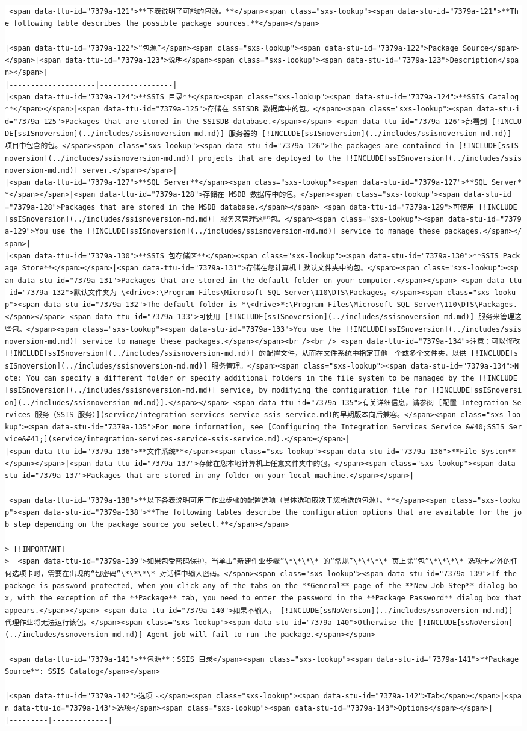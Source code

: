      <span data-ttu-id="7379a-121">**下表说明了可能的包源。**</span><span class="sxs-lookup"><span data-stu-id="7379a-121">**The following table describes the possible package sources.**</span></span>  
  
    |<span data-ttu-id="7379a-122">“包源”</span><span class="sxs-lookup"><span data-stu-id="7379a-122">Package Source</span></span>|<span data-ttu-id="7379a-123">说明</span><span class="sxs-lookup"><span data-stu-id="7379a-123">Description</span></span>|  
    |--------------------|-----------------|  
    |<span data-ttu-id="7379a-124">**SSIS 目录**</span><span class="sxs-lookup"><span data-stu-id="7379a-124">**SSIS Catalog**</span></span>|<span data-ttu-id="7379a-125">存储在 SSISDB 数据库中的包。</span><span class="sxs-lookup"><span data-stu-id="7379a-125">Packages that are stored in the SSISDB database.</span></span> <span data-ttu-id="7379a-126">部署到 [!INCLUDE[ssISnoversion](../includes/ssisnoversion-md.md)] 服务器的 [!INCLUDE[ssISnoversion](../includes/ssisnoversion-md.md)] 项目中包含的包。</span><span class="sxs-lookup"><span data-stu-id="7379a-126">The packages are contained in [!INCLUDE[ssISnoversion](../includes/ssisnoversion-md.md)] projects that are deployed to the [!INCLUDE[ssISnoversion](../includes/ssisnoversion-md.md)] server.</span></span>|  
    |<span data-ttu-id="7379a-127">**SQL Server**</span><span class="sxs-lookup"><span data-stu-id="7379a-127">**SQL Server**</span></span>|<span data-ttu-id="7379a-128">存储在 MSDB 数据库中的包。</span><span class="sxs-lookup"><span data-stu-id="7379a-128">Packages that are stored in the MSDB database.</span></span> <span data-ttu-id="7379a-129">可使用 [!INCLUDE[ssISnoversion](../includes/ssisnoversion-md.md)] 服务来管理这些包。</span><span class="sxs-lookup"><span data-stu-id="7379a-129">You use the [!INCLUDE[ssISnoversion](../includes/ssisnoversion-md.md)] service to manage these packages.</span></span>|  
    |<span data-ttu-id="7379a-130">**SSIS 包存储区**</span><span class="sxs-lookup"><span data-stu-id="7379a-130">**SSIS Package Store**</span></span>|<span data-ttu-id="7379a-131">存储在您计算机上默认文件夹中的包。</span><span class="sxs-lookup"><span data-stu-id="7379a-131">Packages that are stored in the default folder on your computer.</span></span> <span data-ttu-id="7379a-132">默认文件夹为 \<drive>:\Program Files\Microsoft SQL Server\110\DTS\Packages。</span><span class="sxs-lookup"><span data-stu-id="7379a-132">The default folder is *\<drive>*:\Program Files\Microsoft SQL Server\110\DTS\Packages.</span></span> <span data-ttu-id="7379a-133">可使用 [!INCLUDE[ssISnoversion](../includes/ssisnoversion-md.md)] 服务来管理这些包。</span><span class="sxs-lookup"><span data-stu-id="7379a-133">You use the [!INCLUDE[ssISnoversion](../includes/ssisnoversion-md.md)] service to manage these packages.</span></span><br /><br /> <span data-ttu-id="7379a-134">注意：可以修改 [!INCLUDE[ssISnoversion](../includes/ssisnoversion-md.md)] 的配置文件，从而在文件系统中指定其他一个或多个文件夹，以供 [!INCLUDE[ssISnoversion](../includes/ssisnoversion-md.md)] 服务管理。</span><span class="sxs-lookup"><span data-stu-id="7379a-134">Note: You can specify a different folder or specify additional folders in the file system to be managed by the [!INCLUDE[ssISnoversion](../includes/ssisnoversion-md.md)] service, by modifying the configuration file for [!INCLUDE[ssISnoversion](../includes/ssisnoversion-md.md)].</span></span> <span data-ttu-id="7379a-135">有关详细信息，请参阅 [配置 Integration Services 服务（SSIS 服务）](service/integration-services-service-ssis-service.md)的早期版本向后兼容。</span><span class="sxs-lookup"><span data-stu-id="7379a-135">For more information, see [Configuring the Integration Services Service &#40;SSIS Service&#41;](service/integration-services-service-ssis-service.md).</span></span>|  
    |<span data-ttu-id="7379a-136">**文件系统**</span><span class="sxs-lookup"><span data-stu-id="7379a-136">**File System**</span></span>|<span data-ttu-id="7379a-137">存储在您本地计算机上任意文件夹中的包。</span><span class="sxs-lookup"><span data-stu-id="7379a-137">Packages that are stored in any folder on your local machine.</span></span>|  
  
     <span data-ttu-id="7379a-138">**以下各表说明可用于作业步骤的配置选项（具体选项取决于您所选的包源）。**</span><span class="sxs-lookup"><span data-stu-id="7379a-138">**The following tables describe the configuration options that are available for the job step depending on the package source you select.**</span></span>  
  
    > [!IMPORTANT]  
    >  <span data-ttu-id="7379a-139">如果包受密码保护，当单击“新建作业步骤”\*\*\*\* 的“常规”\*\*\*\* 页上除“包”\*\*\*\* 选项卡之外的任何选项卡时，需要在出现的“包密码”\*\*\*\* 对话框中输入密码。</span><span class="sxs-lookup"><span data-stu-id="7379a-139">If the package is password-protected, when you click any of the tabs on the **General** page of the **New Job Step** dialog box, with the exception of the **Package** tab, you need to enter the password in the **Package Password** dialog box that appears.</span></span> <span data-ttu-id="7379a-140">如果不输入， [!INCLUDE[ssNoVersion](../includes/ssnoversion-md.md)] 代理作业将无法运行该包。</span><span class="sxs-lookup"><span data-stu-id="7379a-140">Otherwise the [!INCLUDE[ssNoVersion](../includes/ssnoversion-md.md)] Agent job will fail to run the package.</span></span>  
  
     <span data-ttu-id="7379a-141">**包源**：SSIS 目录</span><span class="sxs-lookup"><span data-stu-id="7379a-141">**Package Source**: SSIS Catalog</span></span>  
  
    |<span data-ttu-id="7379a-142">选项卡</span><span class="sxs-lookup"><span data-stu-id="7379a-142">Tab</span></span>|<span data-ttu-id="7379a-143">选项</span><span class="sxs-lookup"><span data-stu-id="7379a-143">Options</span></span>|  
    |---------|-------------|  